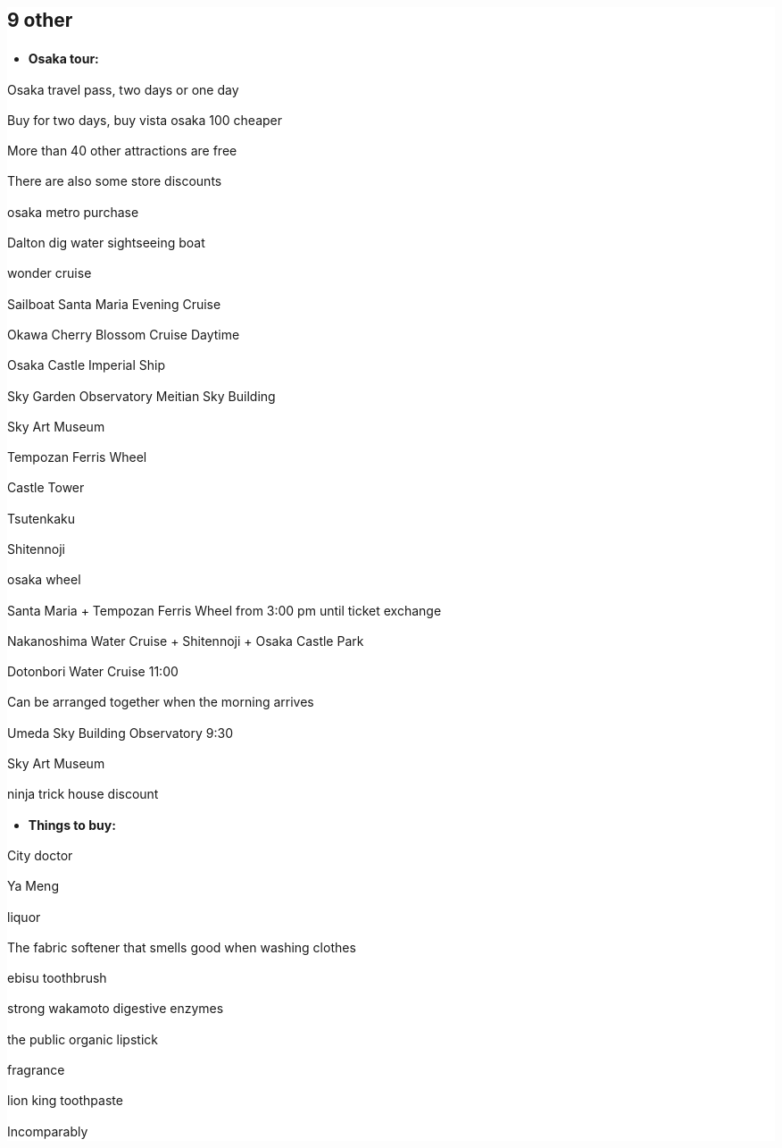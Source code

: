 ## 9 other

- **Osaka tour:**

Osaka travel pass, two days or one day

Buy for two days, buy vista osaka 100 cheaper

More than 40 other attractions are free

There are also some store discounts

osaka metro purchase

Dalton dig water sightseeing boat

wonder cruise

Sailboat Santa Maria Evening Cruise

Okawa Cherry Blossom Cruise Daytime

Osaka Castle Imperial Ship

Sky Garden Observatory Meitian Sky Building

Sky Art Museum

Tempozan Ferris Wheel

Castle Tower

Tsutenkaku

Shitennoji

osaka wheel

Santa Maria + Tempozan Ferris Wheel from 3:00 pm until ticket exchange

Nakanoshima Water Cruise + Shitennoji + Osaka Castle Park

Dotonbori Water Cruise 11:00

Can be arranged together when the morning arrives

Umeda Sky Building Observatory 9:30

Sky Art Museum

ninja trick house discount



- **Things to buy:**

City doctor

Ya Meng

liquor 

The fabric softener that smells good when washing clothes

ebisu toothbrush

strong wakamoto digestive enzymes

the public organic lipstick

fragrance

lion king toothpaste

Incomparably
